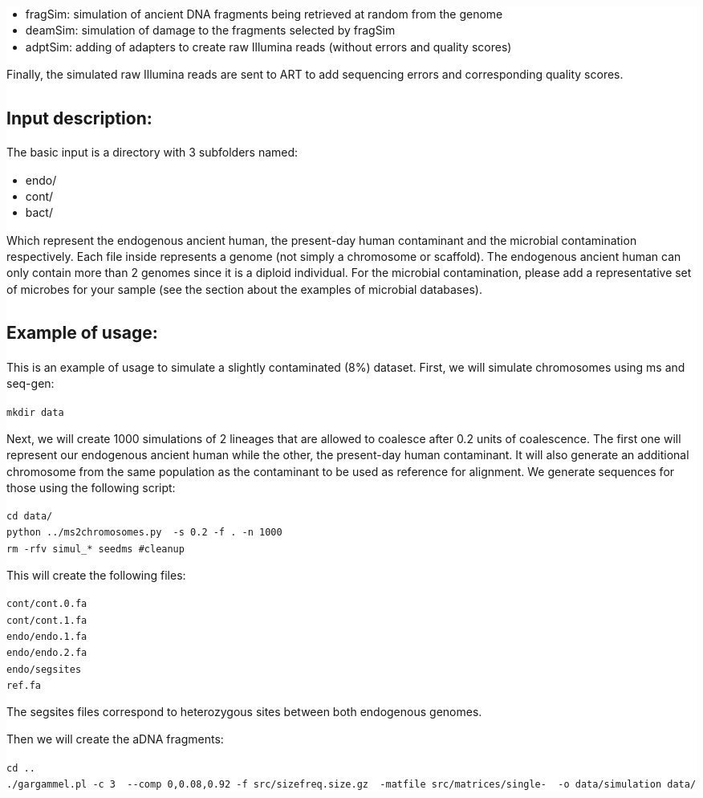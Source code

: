* fragSim: simulation of ancient DNA fragments being retrieved at random from the genome
* deamSim: simulation of damage to the fragments selected by fragSim
* adptSim: adding of adapters to create raw Illumina reads (without errors and quality scores)

Finally, the simulated raw Illumina reads are sent to ART to add sequencing errors and corresponding quality scores.

Input description:
-------------------------------------------------------------------------------------

The basic input is a directory with 3 subfolders named:
 * endo/
 * cont/
 * bact/

Which represent the endogenous ancient human, the present-day human contaminant and the microbial contamination respectively. Each file inside represents a genome (not simply a chromosome or scaffold). The endogenous ancient human can only contain more than 2 genomes since it is a diploid individual. For the microbial contamination, please add a representative set of microbes for your sample (see the section about the examples of microbial databases).



Example of usage:
-------------------------------------------------------------------------------------

This is an example of usage to simulate a slightly contaminated (8%) dataset. First, we will simulate chromosomes using ms and seq-gen:

    mkdir data
  
Next, we will create 1000 simulations of 2 lineages that are allowed to coalesce after 0.2 units of coalescence. The first one will represent our endogenous ancient human while the other, the present-day human contaminant. It will also generate an additional chromosome from the same population as the contaminant to be used as reference for alignment. We generate sequences for those using the following script:

    cd data/
    python ../ms2chromosomes.py  -s 0.2 -f . -n 1000 
    rm -rfv simul_* seedms #cleanup
  
This will create the following files:

    cont/cont.0.fa
    cont/cont.1.fa
    endo/endo.1.fa
    endo/endo.2.fa
    endo/segsites
    ref.fa

The segsites files correspond to heterozygous sites between both endogenous genomes.


Then we will create the aDNA fragments:

    cd ..
    ./gargammel.pl -c 3  --comp 0,0.08,0.92 -f src/sizefreq.size.gz  -matfile src/matrices/single-  -o data/simulation data/
